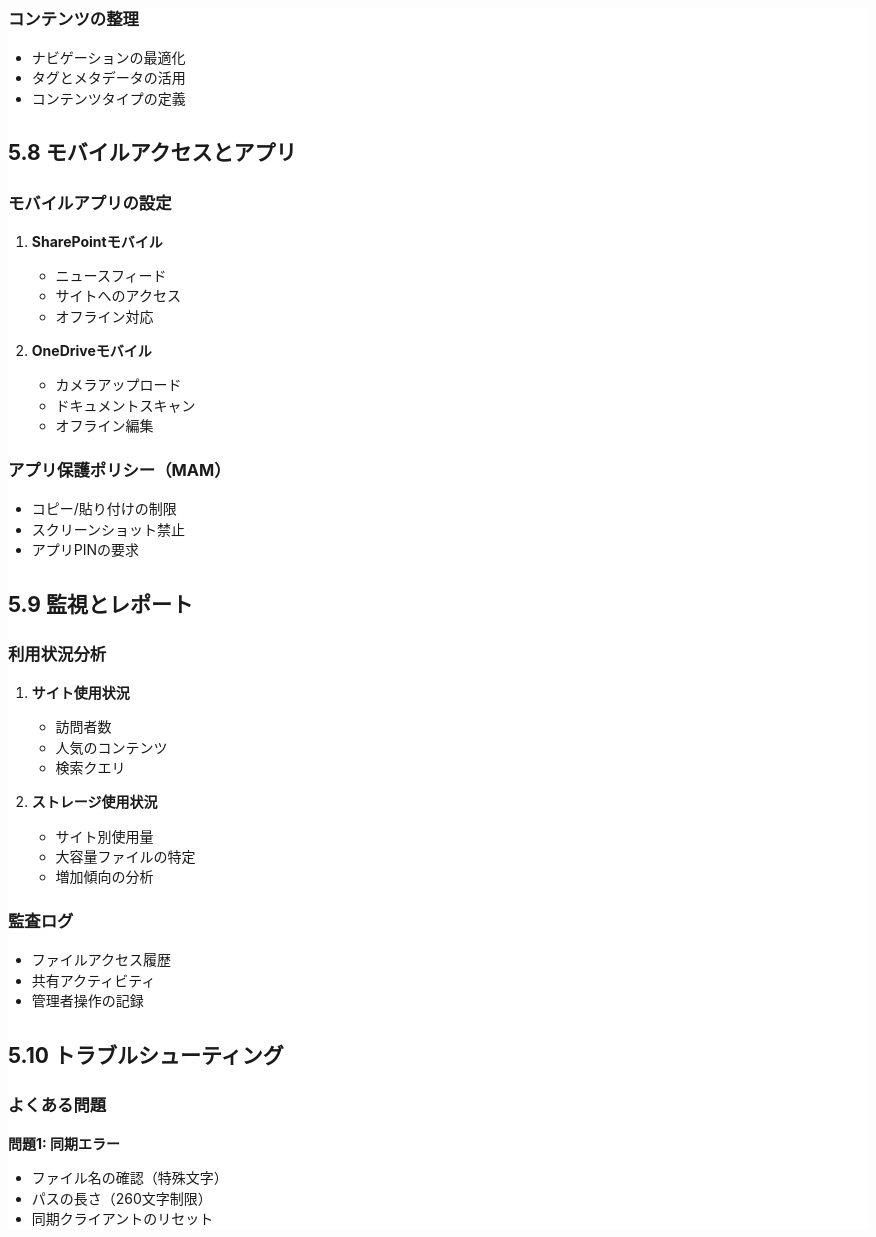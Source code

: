 ### コンテンツの整理
- ナビゲーションの最適化
- タグとメタデータの活用
- コンテンツタイプの定義

## 5.8 モバイルアクセスとアプリ

### モバイルアプリの設定
1. **SharePointモバイル**
   - ニュースフィード
   - サイトへのアクセス
   - オフライン対応

2. **OneDriveモバイル**
   - カメラアップロード
   - ドキュメントスキャン
   - オフライン編集

### アプリ保護ポリシー（MAM）
- コピー/貼り付けの制限
- スクリーンショット禁止
- アプリPINの要求

## 5.9 監視とレポート

### 利用状況分析
1. **サイト使用状況**
   - 訪問者数
   - 人気のコンテンツ
   - 検索クエリ

2. **ストレージ使用状況**
   - サイト別使用量
   - 大容量ファイルの特定
   - 増加傾向の分析

### 監査ログ
- ファイルアクセス履歴
- 共有アクティビティ
- 管理者操作の記録

## 5.10 トラブルシューティング

### よくある問題

**問題1: 同期エラー**
- ファイル名の確認（特殊文字）
- パスの長さ（260文字制限）
- 同期クライアントのリセット
